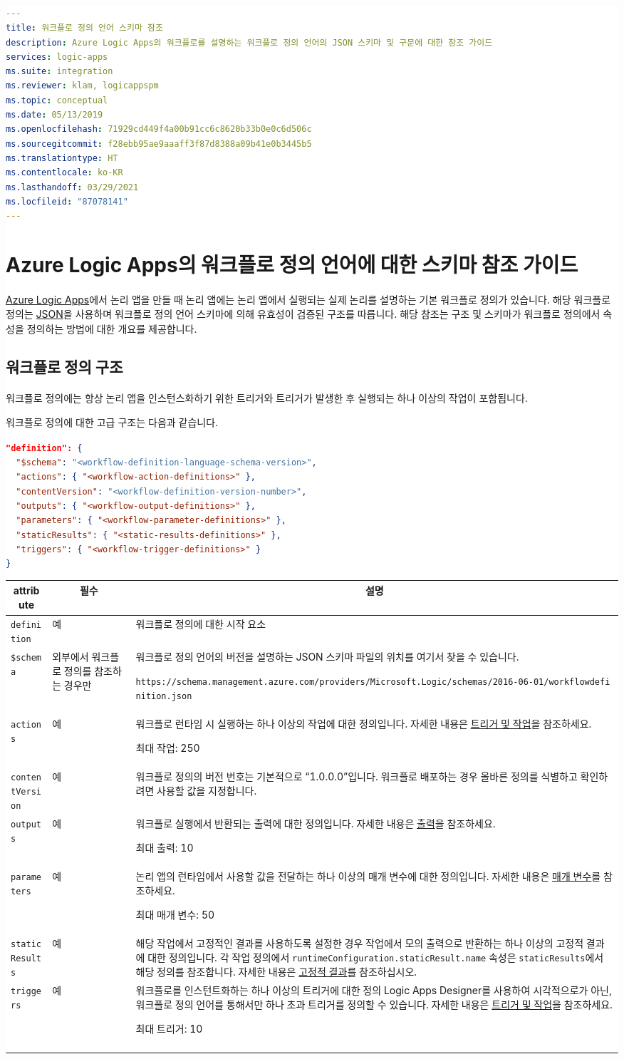 ```yaml
---
title: 워크플로 정의 언어 스키마 참조
description: Azure Logic Apps의 워크플로를 설명하는 워크플로 정의 언어의 JSON 스키마 및 구문에 대한 참조 가이드
services: logic-apps
ms.suite: integration
ms.reviewer: klam, logicappspm
ms.topic: conceptual
ms.date: 05/13/2019
ms.openlocfilehash: 71929cd449f4a00b91cc6c8620b33b0e0c6d506c
ms.sourcegitcommit: f28ebb95ae9aaaff3f87d8388a09b41e0b3445b5
ms.translationtype: HT
ms.contentlocale: ko-KR
ms.lasthandoff: 03/29/2021
ms.locfileid: "87078141"
---
```

# <a name="schema-reference-guide-for-the-workflow-definition-language-in-azure-logic-apps"></a>Azure Logic Apps의 워크플로 정의 언어에 대한 스키마 참조 가이드

[Azure Logic Apps](../logic-apps/logic-apps-overview.md)에서 논리 앱을 만들 때 논리 앱에는 논리 앱에서 실행되는 실제 논리를 설명하는 기본 워크플로 정의가 있습니다. 해당 워크플로 정의는 [JSON](https://www.json.org/)을 사용하며 워크플로 정의 언어 스키마에 의해 유효성이 검증된 구조를 따릅니다. 해당 참조는 구조 및 스키마가 워크플로 정의에서 속성을 정의하는 방법에 대한 개요를 제공합니다.

## <a name="workflow-definition-structure"></a>워크플로 정의 구조

워크플로 정의에는 항상 논리 앱을 인스턴스화하기 위한 트리거와 트리거가 발생한 후 실행되는 하나 이상의 작업이 포함됩니다.

워크플로 정의에 대한 고급 구조는 다음과 같습니다.

```json
"definition": {
  "$schema": "<workflow-definition-language-schema-version>",
  "actions": { "<workflow-action-definitions>" },
  "contentVersion": "<workflow-definition-version-number>",
  "outputs": { "<workflow-output-definitions>" },
  "parameters": { "<workflow-parameter-definitions>" },
  "staticResults": { "<static-results-definitions>" },
  "triggers": { "<workflow-trigger-definitions>" }
}
```

| attribute | 필수 | 설명 |
|-----------|----------|-------------|
| `definition` | 예 | 워크플로 정의에 대한 시작 요소 |
| `$schema` | 외부에서 워크플로 정의를 참조하는 경우만 | 워크플로 정의 언어의 버전을 설명하는 JSON 스키마 파일의 위치를 여기서 찾을 수 있습니다. <p>`https://schema.management.azure.com/providers/Microsoft.Logic/schemas/2016-06-01/workflowdefinition.json`</p> |
| `actions` | 예 | 워크플로 런타임 시 실행하는 하나 이상의 작업에 대한 정의입니다. 자세한 내용은 [트리거 및 작업](#triggers-actions)을 참조하세요. <p><p>최대 작업: 250 |
| `contentVersion` | 예 | 워크플로 정의의 버전 번호는 기본적으로 “1.0.0.0”입니다. 워크플로 배포하는 경우 올바른 정의를 식별하고 확인하려면 사용할 값을 지정합니다. |
| `outputs` | 예 | 워크플로 실행에서 반환되는 출력에 대한 정의입니다. 자세한 내용은 [출력](#outputs)을 참조하세요. <p><p>최대 출력: 10 |
| `parameters` | 예 | 논리 앱의 런타임에서 사용할 값을 전달하는 하나 이상의 매개 변수에 대한 정의입니다. 자세한 내용은 [매개 변수](#parameters)를 참조하세요. <p><p>최대 매개 변수: 50 |
| `staticResults` | 예 | 해당 작업에서 고정적인 결과를 사용하도록 설정한 경우 작업에서 모의 출력으로 반환하는 하나 이상의 고정적 결과에 대한 정의입니다. 각 작업 정의에서 `runtimeConfiguration.staticResult.name` 속성은 `staticResults`에서 해당 정의를 참조합니다. 자세한 내용은 [고정적 결과](#static-results)를 참조하십시오. |
| `triggers` | 예 | 워크플로를 인스턴트화하는 하나 이상의 트리거에 대한 정의 Logic Apps Designer를 사용하여 시각적으로가 아닌, 워크플로 정의 언어를 통해서만 하나 초과 트리거를 정의할 수 있습니다. 자세한 내용은 [트리거 및 작업](#triggers-actions)을 참조하세요. <p><p>최대 트리거: 10 |
||||
